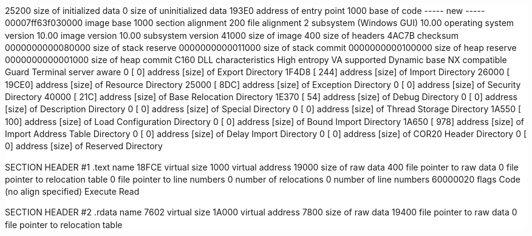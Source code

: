    25200 size of initialized data
       0 size of uninitialized data
   193E0 address of entry point
    1000 base of code
         ----- new -----
00007ff63f030000 image base
    1000 section alignment
     200 file alignment
       2 subsystem (Windows GUI)
   10.00 operating system version
   10.00 image version
   10.00 subsystem version
   41000 size of image
     400 size of headers
   4AC7B checksum
0000000000080000 size of stack reserve
0000000000011000 size of stack commit
0000000000100000 size of heap reserve
0000000000001000 size of heap commit
    C160  DLL characteristics
            High entropy VA supported
            Dynamic base
            NX compatible
            Guard
            Terminal server aware
       0 [       0] address [size] of Export Directory
   1F4D8 [     244] address [size] of Import Directory
   26000 [   19CE0] address [size] of Resource Directory
   25000 [     8DC] address [size] of Exception Directory
       0 [       0] address [size] of Security Directory
   40000 [     21C] address [size] of Base Relocation Directory
   1E370 [      54] address [size] of Debug Directory
       0 [       0] address [size] of Description Directory
       0 [       0] address [size] of Special Directory
       0 [       0] address [size] of Thread Storage Directory
   1A550 [     100] address [size] of Load Configuration Directory
       0 [       0] address [size] of Bound Import Directory
   1A650 [     978] address [size] of Import Address Table Directory
       0 [       0] address [size] of Delay Import Directory
       0 [       0] address [size] of COR20 Header Directory
       0 [       0] address [size] of Reserved Directory


SECTION HEADER #1
   .text name
   18FCE virtual size
    1000 virtual address
   19000 size of raw data
     400 file pointer to raw data
       0 file pointer to relocation table
       0 file pointer to line numbers
       0 number of relocations
       0 number of line numbers
60000020 flags
         Code
         (no align specified)
         Execute Read

SECTION HEADER #2
  .rdata name
    7602 virtual size
   1A000 virtual address
    7800 size of raw data
   19400 file pointer to raw data
       0 file pointer to relocation table
